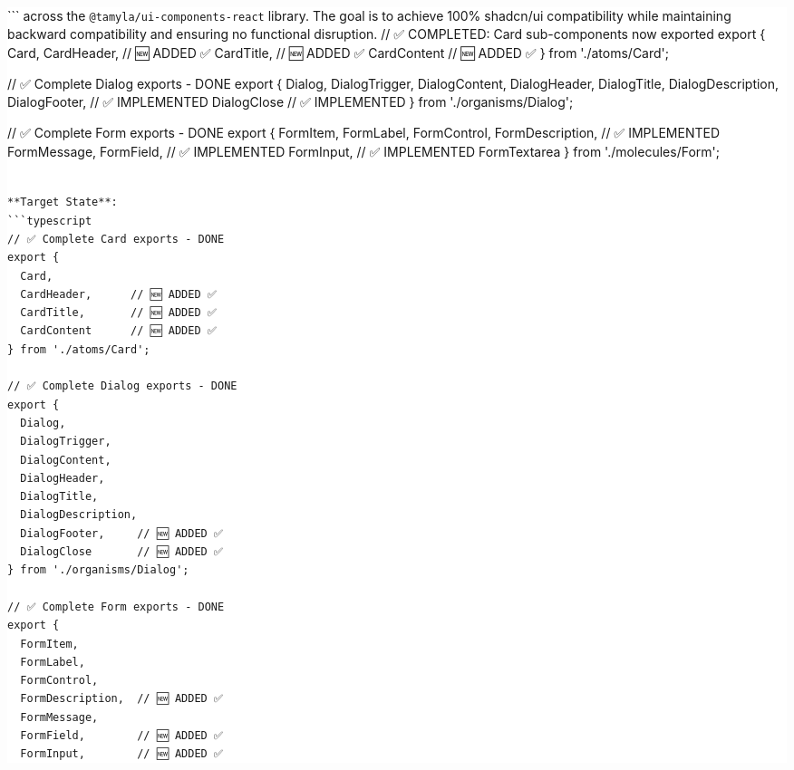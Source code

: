 ``` across the `@tamyla/ui-components-react` library. The goal is to achieve 100% shadcn/ui compatibility while maintaining backward compatibility and ensuring no functional disruption.
// ✅ COMPLETED: Card sub-components now exported
export {
  Card,
  CardHeader,      // 🆕 ADDED ✅
  CardTitle,       // 🆕 ADDED ✅
  CardContent      // 🆕 ADDED ✅
} from './atoms/Card';

// ✅ Complete Dialog exports - DONE
export {
  Dialog,
  DialogTrigger,
  DialogContent,
  DialogHeader,
  DialogTitle,
  DialogDescription,
  DialogFooter,     // ✅ IMPLEMENTED
  DialogClose       // ✅ IMPLEMENTED
} from './organisms/Dialog';

// ✅ Complete Form exports - DONE
export {
  FormItem,
  FormLabel,
  FormControl,
  FormDescription,  // ✅ IMPLEMENTED
  FormMessage,
  FormField,        // ✅ IMPLEMENTED
  FormInput,        // ✅ IMPLEMENTED
  FormTextarea
} from './molecules/Form';
```

**Target State**:
```typescript
// ✅ Complete Card exports - DONE
export {
  Card,
  CardHeader,      // 🆕 ADDED ✅
  CardTitle,       // 🆕 ADDED ✅
  CardContent      // 🆕 ADDED ✅
} from './atoms/Card';

// ✅ Complete Dialog exports - DONE
export {
  Dialog,
  DialogTrigger,
  DialogContent,
  DialogHeader,
  DialogTitle,
  DialogDescription,
  DialogFooter,     // 🆕 ADDED ✅
  DialogClose       // 🆕 ADDED ✅
} from './organisms/Dialog';

// ✅ Complete Form exports - DONE
export {
  FormItem,
  FormLabel,
  FormControl,
  FormDescription,  // 🆕 ADDED ✅
  FormMessage,
  FormField,        // 🆕 ADDED ✅
  FormInput,        // 🆕 ADDED ✅
```